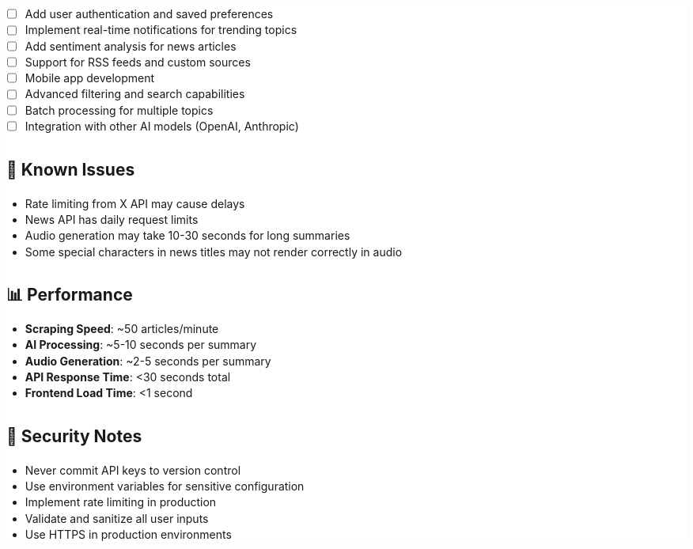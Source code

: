 - [ ] Add user authentication and saved preferences
- [ ] Implement real-time notifications for trending topics
- [ ] Add sentiment analysis for news articles
- [ ] Support for RSS feeds and custom sources
- [ ] Mobile app development
- [ ] Advanced filtering and search capabilities
- [ ] Batch processing for multiple topics
- [ ] Integration with other AI models (OpenAI, Anthropic)

## 🐛 Known Issues

- Rate limiting from X API may cause delays
- News API has daily request limits
- Audio generation may take 10-30 seconds for long summaries
- Some special characters in news titles may not render correctly in audio

## 📊 Performance

- **Scraping Speed**: ~50 articles/minute
- **AI Processing**: ~5-10 seconds per summary
- **Audio Generation**: ~2-5 seconds per summary
- **API Response Time**: <30 seconds total
- **Frontend Load Time**: <1 second

## 🔐 Security Notes

- Never commit API keys to version control
- Use environment variables for sensitive configuration
- Implement rate limiting in production
- Validate and sanitize all user inputs
- Use HTTPS in production environments
